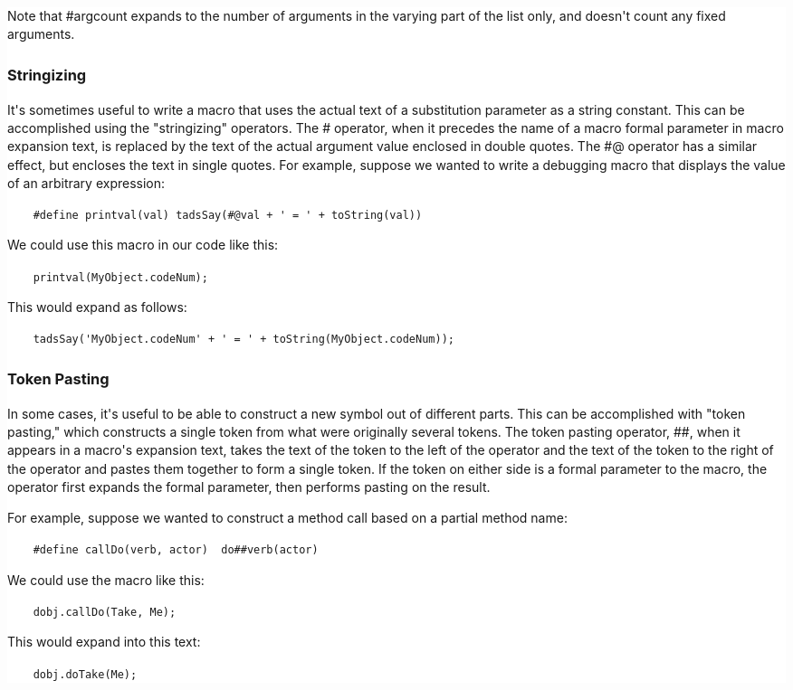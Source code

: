 Note that \#argcount expands to the number of arguments in the varying
part of the list only, and doesn't count any fixed arguments.

### Stringizing

It's sometimes useful to write a macro that uses the actual text of a
substitution parameter as a string constant. This can be accomplished
using the "stringizing" operators. The \# operator, when it precedes the
name of a macro formal parameter in macro expansion text, is replaced by
the text of the actual argument value enclosed in double quotes. The \#@
operator has a similar effect, but encloses the text in single quotes.
For example, suppose we wanted to write a debugging macro that displays
the value of an arbitrary expression:

```
    #define printval(val) tadsSay(#@val + ' = ' + toString(val))
```

We could use this macro in our code like this:

```
    printval(MyObject.codeNum);
```

This would expand as follows:

```
    tadsSay('MyObject.codeNum' + ' = ' + toString(MyObject.codeNum));
```

### Token Pasting

In some cases, it's useful to be able to construct a new symbol out of
different parts. This can be accomplished with "token pasting," which
constructs a single token from what were originally several tokens. The
token pasting operator, \##, when it appears in a macro's expansion
text, takes the text of the token to the left of the operator and the
text of the token to the right of the operator and pastes them together
to form a single token. If the token on either side is a formal
parameter to the macro, the operator first expands the formal parameter,
then performs pasting on the result.

For example, suppose we wanted to construct a method call based on a
partial method name:

```
    #define callDo(verb, actor)  do##verb(actor)
```

We could use the macro like this:

```
    dobj.callDo(Take, Me);
```

This would expand into this text:

```
    dobj.doTake(Me);
```
